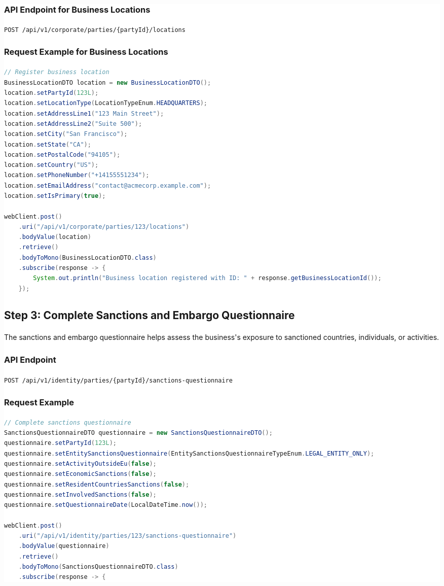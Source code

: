 ### API Endpoint for Business Locations

```
POST /api/v1/corporate/parties/{partyId}/locations
```

### Request Example for Business Locations

```java
// Register business location
BusinessLocationDTO location = new BusinessLocationDTO();
location.setPartyId(123L);
location.setLocationType(LocationTypeEnum.HEADQUARTERS);
location.setAddressLine1("123 Main Street");
location.setAddressLine2("Suite 500");
location.setCity("San Francisco");
location.setState("CA");
location.setPostalCode("94105");
location.setCountry("US");
location.setPhoneNumber("+14155551234");
location.setEmailAddress("contact@acmecorp.example.com");
location.setIsPrimary(true);

webClient.post()
    .uri("/api/v1/corporate/parties/123/locations")
    .bodyValue(location)
    .retrieve()
    .bodyToMono(BusinessLocationDTO.class)
    .subscribe(response -> {
        System.out.println("Business location registered with ID: " + response.getBusinessLocationId());
    });
```

## Step 3: Complete Sanctions and Embargo Questionnaire

The sanctions and embargo questionnaire helps assess the business's exposure to sanctioned countries, individuals, or activities.

### API Endpoint

```
POST /api/v1/identity/parties/{partyId}/sanctions-questionnaire
```

### Request Example

```java
// Complete sanctions questionnaire
SanctionsQuestionnaireDTO questionnaire = new SanctionsQuestionnaireDTO();
questionnaire.setPartyId(123L);
questionnaire.setEntitySanctionsQuestionnaire(EntitySanctionsQuestionnaireTypeEnum.LEGAL_ENTITY_ONLY);
questionnaire.setActivityOutsideEu(false);
questionnaire.setEconomicSanctions(false);
questionnaire.setResidentCountriesSanctions(false);
questionnaire.setInvolvedSanctions(false);
questionnaire.setQuestionnaireDate(LocalDateTime.now());

webClient.post()
    .uri("/api/v1/identity/parties/123/sanctions-questionnaire")
    .bodyValue(questionnaire)
    .retrieve()
    .bodyToMono(SanctionsQuestionnaireDTO.class)
    .subscribe(response -> {
```